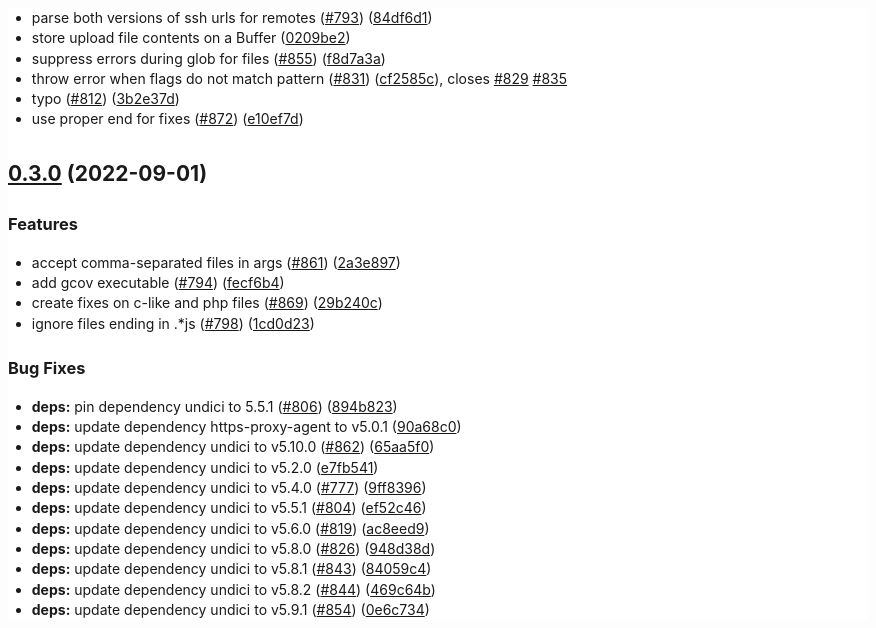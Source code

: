 * parse both versions of ssh urls for remotes ([#793](https://github.com/codecov/uploader/issues/793)) ([84df6d1](https://github.com/codecov/uploader/commit/84df6d138c97db110d73345a74f97bca9a904d96))
* store upload file contents on a Buffer ([0209be2](https://github.com/codecov/uploader/commit/0209be276dc9df75b41da8436f5d7209ae368a11))
* suppress errors during glob for files ([#855](https://github.com/codecov/uploader/issues/855)) ([f8d7a3a](https://github.com/codecov/uploader/commit/f8d7a3a82034a3138aa4d9ddc99f7d9fa17d8dc9))
* throw error when flags do not match pattern ([#831](https://github.com/codecov/uploader/issues/831)) ([cf2585c](https://github.com/codecov/uploader/commit/cf2585cef6ae72f1ac8fc0fba9ec645ae2750d7e)), closes [#829](https://github.com/codecov/uploader/issues/829) [#835](https://github.com/codecov/uploader/issues/835)
* typo ([#812](https://github.com/codecov/uploader/issues/812)) ([3b2e37d](https://github.com/codecov/uploader/commit/3b2e37d290e429e7d12210e7e8dd56674f089a3c))
* use proper end for fixes ([#872](https://github.com/codecov/uploader/issues/872)) ([e10ef7d](https://github.com/codecov/uploader/commit/e10ef7d4e7c05536d7a7c8e1d12d8dabf0456a9a))

## [0.3.0](https://github.com/codecov/uploader/compare/v0.2.6...v0.3.0) (2022-09-01)


### Features

* accept comma-separated files in args ([#861](https://github.com/codecov/uploader/issues/861)) ([2a3e897](https://github.com/codecov/uploader/commit/2a3e897ba654eea43005e27768435f83ce074d92))
* add gcov executable ([#794](https://github.com/codecov/uploader/issues/794)) ([fecf6b4](https://github.com/codecov/uploader/commit/fecf6b401ea44dcb14f52820107f23170c21709a))
* create fixes on c-like and php files ([#869](https://github.com/codecov/uploader/issues/869)) ([29b240c](https://github.com/codecov/uploader/commit/29b240c07ca4bfc0312c66eb4d2fd78f2bf6c0db))
* ignore files ending in .*js ([#798](https://github.com/codecov/uploader/issues/798)) ([1cd0d23](https://github.com/codecov/uploader/commit/1cd0d23322988a9af7f06d7fd8681ce4e5558b5c))


### Bug Fixes

* **deps:** pin dependency undici to 5.5.1 ([#806](https://github.com/codecov/uploader/issues/806)) ([894b823](https://github.com/codecov/uploader/commit/894b8233d0b92694d5f21df8145b908ffb180524))
* **deps:** update dependency https-proxy-agent to v5.0.1 ([90a68c0](https://github.com/codecov/uploader/commit/90a68c021b0cc7f098fb644934b1d29771e4fd88))
* **deps:** update dependency undici to v5.10.0 ([#862](https://github.com/codecov/uploader/issues/862)) ([65aa5f0](https://github.com/codecov/uploader/commit/65aa5f0b17ffdb0b63909f27d800ada4e5d8280a))
* **deps:** update dependency undici to v5.2.0 ([e7fb541](https://github.com/codecov/uploader/commit/e7fb54164013773066c144140344dcd5f88b0eba))
* **deps:** update dependency undici to v5.4.0 ([#777](https://github.com/codecov/uploader/issues/777)) ([9ff8396](https://github.com/codecov/uploader/commit/9ff83961ca0e09acf4d0f137ad9d65e5f4089f4d))
* **deps:** update dependency undici to v5.5.1 ([#804](https://github.com/codecov/uploader/issues/804)) ([ef52c46](https://github.com/codecov/uploader/commit/ef52c46ac47eb0011e7ae112e516f86a999f9217))
* **deps:** update dependency undici to v5.6.0 ([#819](https://github.com/codecov/uploader/issues/819)) ([ac8eed9](https://github.com/codecov/uploader/commit/ac8eed9c0ceca1ce9ee8db41b4d0d73b9782dc01))
* **deps:** update dependency undici to v5.8.0 ([#826](https://github.com/codecov/uploader/issues/826)) ([948d38d](https://github.com/codecov/uploader/commit/948d38d662708f0e885e5b0b9093b07c3db6f87f))
* **deps:** update dependency undici to v5.8.1 ([#843](https://github.com/codecov/uploader/issues/843)) ([84059c4](https://github.com/codecov/uploader/commit/84059c4556c897599ac65422cf3730e94071bd74))
* **deps:** update dependency undici to v5.8.2 ([#844](https://github.com/codecov/uploader/issues/844)) ([469c64b](https://github.com/codecov/uploader/commit/469c64b560f62066d7c48370a8f093286ab76ff6))
* **deps:** update dependency undici to v5.9.1 ([#854](https://github.com/codecov/uploader/issues/854)) ([0e6c734](https://github.com/codecov/uploader/commit/0e6c734109c78ca4ed746a05a1ff9be24b33c361))